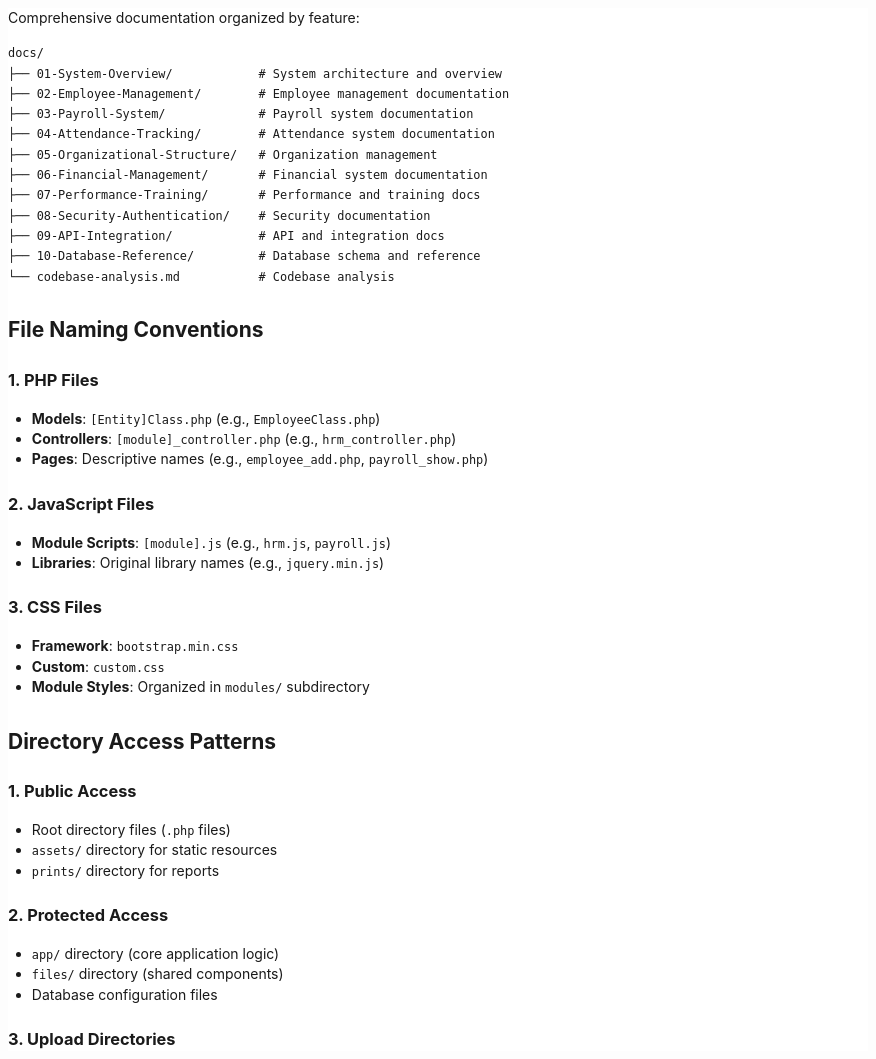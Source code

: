 Comprehensive documentation organized by feature:

```
docs/
├── 01-System-Overview/            # System architecture and overview
├── 02-Employee-Management/        # Employee management documentation
├── 03-Payroll-System/             # Payroll system documentation
├── 04-Attendance-Tracking/        # Attendance system documentation
├── 05-Organizational-Structure/   # Organization management
├── 06-Financial-Management/       # Financial system documentation
├── 07-Performance-Training/       # Performance and training docs
├── 08-Security-Authentication/    # Security documentation
├── 09-API-Integration/            # API and integration docs
├── 10-Database-Reference/         # Database schema and reference
└── codebase-analysis.md           # Codebase analysis
```

## File Naming Conventions

### 1. PHP Files

- **Models**: `[Entity]Class.php` (e.g., `EmployeeClass.php`)
- **Controllers**: `[module]_controller.php` (e.g., `hrm_controller.php`)
- **Pages**: Descriptive names (e.g., `employee_add.php`, `payroll_show.php`)

### 2. JavaScript Files

- **Module Scripts**: `[module].js` (e.g., `hrm.js`, `payroll.js`)
- **Libraries**: Original library names (e.g., `jquery.min.js`)

### 3. CSS Files

- **Framework**: `bootstrap.min.css`
- **Custom**: `custom.css`
- **Module Styles**: Organized in `modules/` subdirectory

## Directory Access Patterns

### 1. Public Access

- Root directory files (`.php` files)
- `assets/` directory for static resources
- `prints/` directory for reports

### 2. Protected Access

- `app/` directory (core application logic)
- `files/` directory (shared components)
- Database configuration files

### 3. Upload Directories
